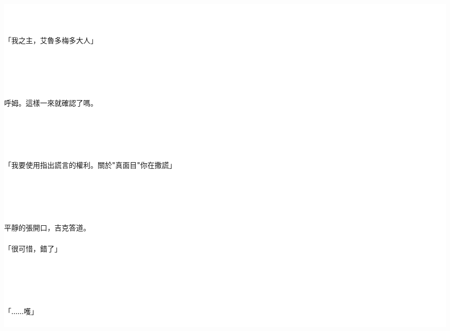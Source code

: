 <br/>
 
<br/>

<br/>
「我之主，艾魯多梅多大人」
<br/>

<br/>
 
<br/>

<br/>
 
<br/>

<br/>
呼姆。這樣一來就確認了嗎。　
<br/>

<br/>
 
<br/>

<br/>
 
<br/>

<br/>
「我要使用指出謊言的權利。關於"真面目"你在撒謊」
<br/>

<br/>
 
<br/>

<br/>
 
<br/>

<br/>
平靜的張開口，吉克答道。
<br/>

<br/>
「很可惜，錯了」
<br/>

<br/>
 
<br/>

<br/>
 
<br/>

<br/>
「……嚄」
<br/>

<br/>
 